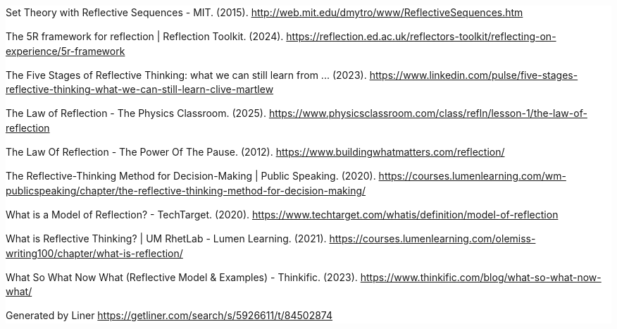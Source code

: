 Set Theory with Reflective Sequences - MIT. (2015). http://web.mit.edu/dmytro/www/ReflectiveSequences.htm

The 5R framework for reflection | Reflection Toolkit. (2024). https://reflection.ed.ac.uk/reflectors-toolkit/reflecting-on-experience/5r-framework

The Five Stages of Reflective Thinking: what we can still learn from ... (2023). https://www.linkedin.com/pulse/five-stages-reflective-thinking-what-we-can-still-learn-clive-martlew

The Law of Reflection - The Physics Classroom. (2025). https://www.physicsclassroom.com/class/refln/lesson-1/the-law-of-reflection

The Law Of Reflection - The Power Of The Pause. (2012). https://www.buildingwhatmatters.com/reflection/

The Reflective-Thinking Method for Decision-Making | Public Speaking. (2020). https://courses.lumenlearning.com/wm-publicspeaking/chapter/the-reflective-thinking-method-for-decision-making/

What is a Model of Reflection? - TechTarget. (2020). https://www.techtarget.com/whatis/definition/model-of-reflection

What is Reflective Thinking? | UM RhetLab - Lumen Learning. (2021). https://courses.lumenlearning.com/olemiss-writing100/chapter/what-is-reflection/

What So What Now What (Reflective Model & Examples) - Thinkific. (2023). https://www.thinkific.com/blog/what-so-what-now-what/



Generated by Liner
https://getliner.com/search/s/5926611/t/84502874